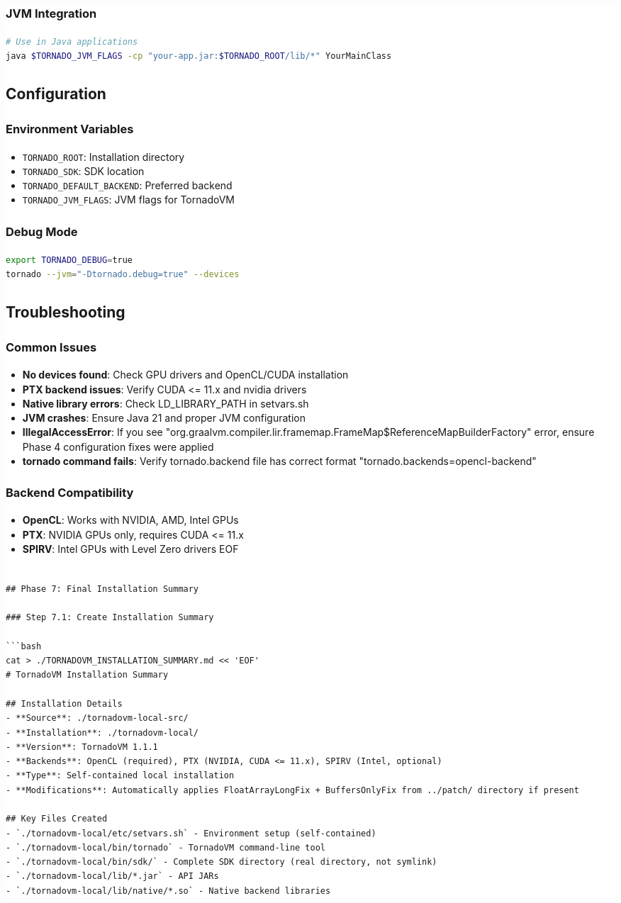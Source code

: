 ### JVM Integration
```bash
# Use in Java applications
java $TORNADO_JVM_FLAGS -cp "your-app.jar:$TORNADO_ROOT/lib/*" YourMainClass
```

## Configuration

### Environment Variables
- `TORNADO_ROOT`: Installation directory
- `TORNADO_SDK`: SDK location
- `TORNADO_DEFAULT_BACKEND`: Preferred backend
- `TORNADO_JVM_FLAGS`: JVM flags for TornadoVM

### Debug Mode
```bash
export TORNADO_DEBUG=true
tornado --jvm="-Dtornado.debug=true" --devices
```

## Troubleshooting

### Common Issues
- **No devices found**: Check GPU drivers and OpenCL/CUDA installation
- **PTX backend issues**: Verify CUDA <= 11.x and nvidia drivers
- **Native library errors**: Check LD_LIBRARY_PATH in setvars.sh
- **JVM crashes**: Ensure Java 21 and proper JVM configuration
- **IllegalAccessError**: If you see "org.graalvm.compiler.lir.framemap.FrameMap$ReferenceMapBuilderFactory" error, ensure Phase 4 configuration fixes were applied
- **tornado command fails**: Verify tornado.backend file has correct format "tornado.backends=opencl-backend"

### Backend Compatibility
- **OpenCL**: Works with NVIDIA, AMD, Intel GPUs
- **PTX**: NVIDIA GPUs only, requires CUDA <= 11.x
- **SPIRV**: Intel GPUs with Level Zero drivers
EOF
```

## Phase 7: Final Installation Summary

### Step 7.1: Create Installation Summary

```bash
cat > ./TORNADOVM_INSTALLATION_SUMMARY.md << 'EOF'
# TornadoVM Installation Summary

## Installation Details
- **Source**: ./tornadovm-local-src/
- **Installation**: ./tornadovm-local/
- **Version**: TornadoVM 1.1.1
- **Backends**: OpenCL (required), PTX (NVIDIA, CUDA <= 11.x), SPIRV (Intel, optional)
- **Type**: Self-contained local installation
- **Modifications**: Automatically applies FloatArrayLongFix + BuffersOnlyFix from ../patch/ directory if present

## Key Files Created
- `./tornadovm-local/etc/setvars.sh` - Environment setup (self-contained)
- `./tornadovm-local/bin/tornado` - TornadoVM command-line tool
- `./tornadovm-local/bin/sdk/` - Complete SDK directory (real directory, not symlink)
- `./tornadovm-local/lib/*.jar` - API JARs
- `./tornadovm-local/lib/native/*.so` - Native backend libraries
```
